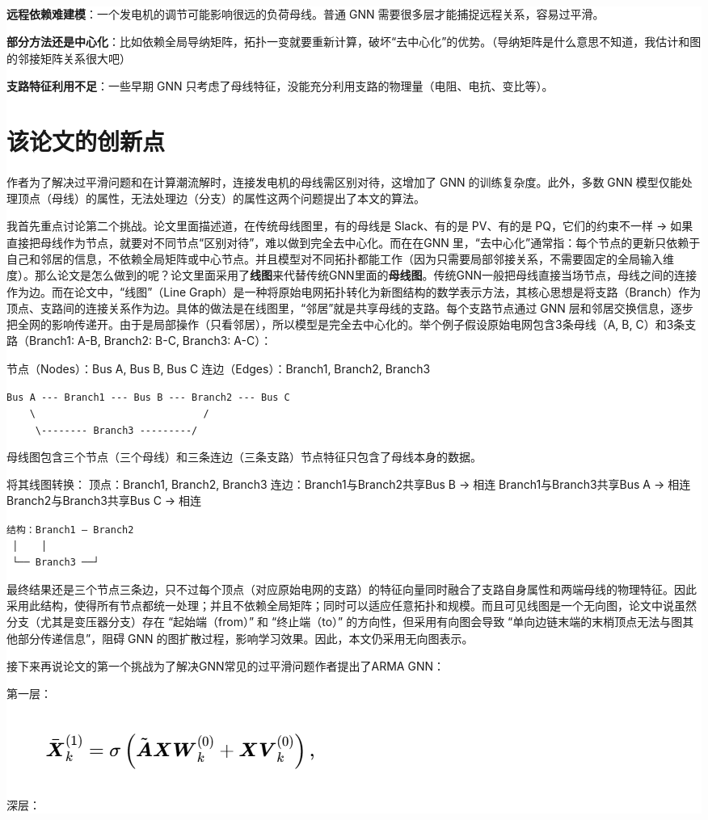 **远程依赖难建模**：一个发电机的调节可能影响很远的负荷母线。普通 GNN 需要很多层才能捕捉远程关系，容易过平滑。

**部分方法还是中心化**：比如依赖全局导纳矩阵，拓扑一变就要重新计算，破坏“去中心化”的优势。（导纳矩阵是什么意思不知道，我估计和图的邻接矩阵关系很大吧）

**支路特征利用不足**：一些早期 GNN 只考虑了母线特征，没能充分利用支路的物理量（电阻、电抗、变比等）。

# 该论文的创新点
作者为了解决过平滑问题和在计算潮流解时，连接发电机的母线需区别对待，这增加了 GNN 的训练复杂度。此外，多数 GNN 模型仅能处理顶点（母线）的属性，无法处理边（分支）的属性这两个问题提出了本文的算法。

我首先重点讨论第二个挑战。论文里面描述道，在传统母线图里，有的母线是 Slack、有的是 PV、有的是 PQ，它们的约束不一样 → 如果直接把母线作为节点，就要对不同节点“区别对待”，难以做到完全去中心化。而在在GNN 里，“去中心化”通常指：每个节点的更新只依赖于 自己和邻居的信息，不依赖全局矩阵或中心节点。并且模型对不同拓扑都能工作（因为只需要局部邻接关系，不需要固定的全局输入维度）。那么论文是怎么做到的呢？论文里面采用了**线图**来代替传统GNN里面的**母线图**。传统GNN一般把母线直接当场节点，母线之间的连接作为边。而在论文中，“线图”（Line Graph）是一种​​将原始电网拓扑转化为新图结构的数学表示方法​​，其核心思想是将​​支路（Branch）作为顶点​​、​​支路间的连接关系作为边​​。具体的做法是在线图里，“邻居”就是共享母线的支路。每个支路节点通过 GNN 层和邻居交换信息，逐步把全网的影响传递开。由于是局部操作（只看邻居），所以模型是完全去中心化的。举个例子假设原始电网包含3条母线（A, B, C）和3条支路（Branch1: A-B, Branch2: B-C, Branch3: A-C）：

节点（Nodes）：Bus A, Bus B, Bus C
连边（Edges）：Branch1, Branch2, Branch3

```
Bus A --- Branch1 --- Bus B --- Branch2 --- Bus C
    \                             /
     \-------- Branch3 ---------/
```

母线图包含三个节点（三个母线）和三条连边（三条支路）节点特征只包含了母线本身的数据。

​​将其线图转换​​：
顶点：Branch1, Branch2, Branch3
连边：Branch1与Branch2共享Bus B → 相连
Branch1与Branch3共享Bus A → 相连
Branch2与Branch3共享Bus C → 相连

```
​​结构​​：Branch1 — Branch2
 │    │
 └── Branch3 ──┘
```

 最终结果还是三个节点三条边，只不过每个​​顶点（对应原始电网的支路）​​ 的特征向量​​同时融合了支路自身属性和两端母线的物理特征​​。因此采用此结构，使得所有节点都统一处理；并且不依赖全局矩阵；同时可以适应任意拓扑和规模。而且可见线图是一个无向图，论文中说虽然分支（尤其是变压器分支）存在 “起始端（from）” 和 “终止端（to）” 的方向性，但采用有向图会导致 “单向边链末端的末梢顶点无法与图其他部分传递信息”，阻碍 GNN 的图扩散过程，影响学习效果。因此，本文仍采用无向图表示。

 接下来再说论文的第一个挑战为了解决GNN常见的过平滑问题作者提出了ARMA GNN：

 第一层：
 
![核心优化目标公式](assets/optimization_goal1.png)

深层：
